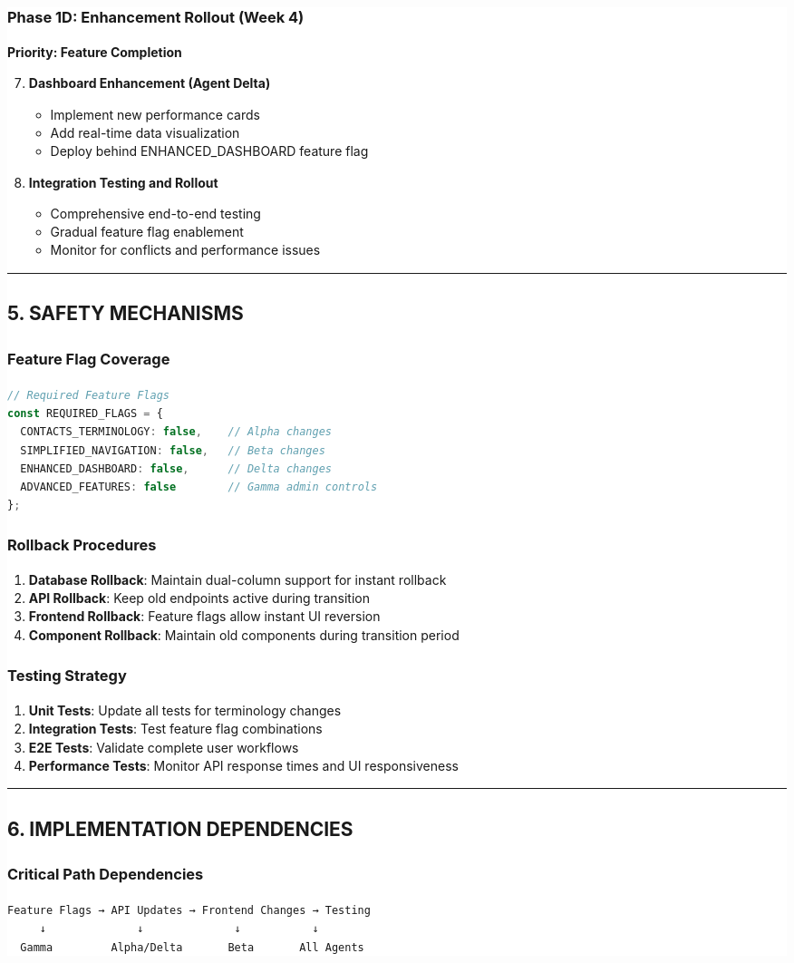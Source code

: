 ### Phase 1D: Enhancement Rollout (Week 4)
**Priority: Feature Completion**

7. **Dashboard Enhancement (Agent Delta)**
   - Implement new performance cards
   - Add real-time data visualization
   - Deploy behind ENHANCED_DASHBOARD feature flag

8. **Integration Testing and Rollout**
   - Comprehensive end-to-end testing
   - Gradual feature flag enablement
   - Monitor for conflicts and performance issues

---

## 5. SAFETY MECHANISMS

### Feature Flag Coverage
```typescript
// Required Feature Flags
const REQUIRED_FLAGS = {
  CONTACTS_TERMINOLOGY: false,    // Alpha changes
  SIMPLIFIED_NAVIGATION: false,   // Beta changes  
  ENHANCED_DASHBOARD: false,      // Delta changes
  ADVANCED_FEATURES: false        // Gamma admin controls
};
```

### Rollback Procedures
1. **Database Rollback**: Maintain dual-column support for instant rollback
2. **API Rollback**: Keep old endpoints active during transition
3. **Frontend Rollback**: Feature flags allow instant UI reversion
4. **Component Rollback**: Maintain old components during transition period

### Testing Strategy
1. **Unit Tests**: Update all tests for terminology changes
2. **Integration Tests**: Test feature flag combinations
3. **E2E Tests**: Validate complete user workflows
4. **Performance Tests**: Monitor API response times and UI responsiveness

---

## 6. IMPLEMENTATION DEPENDENCIES

### Critical Path Dependencies
```
Feature Flags → API Updates → Frontend Changes → Testing
     ↓              ↓              ↓           ↓
  Gamma         Alpha/Delta       Beta       All Agents
```
